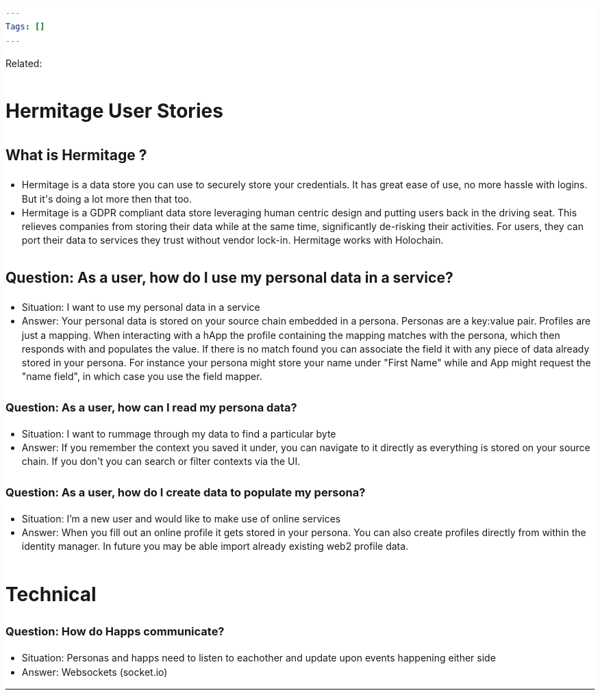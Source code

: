 ```yaml
---
Tags: []
---
```

Related: 
# Hermitage User Stories

## What is Hermitage ?
- Hermitage is a data store you can use to securely store your credentials. It has great ease of use, no more hassle with logins. But it's doing a lot more then that too.
- Hermitage is a GDPR compliant data store leveraging human centric design and putting users back in the driving seat. This relieves companies from storing their data while at the same time, significantly de-risking their activities. For users, they can port their data to services they trust without vendor lock-in. Hermitage works with Holochain.

## Question: As a user, how do I use my personal data in a service?
- Situation: I want to use my personal data in a service
- Answer: Your personal data is stored on your source chain embedded in a persona. Personas are a key:value pair. Profiles are just a mapping. When interacting with a hApp the profile containing the mapping matches with the persona, which then responds with and populates the value. If there is no match found you can associate the field it with any piece of data already stored in your persona. For instance your persona might store your name under "First Name" while and App might request the "name field", in which case you use the field mapper.

### Question: As a user, how can I read my persona data?
- Situation: I want to rummage through my data to find a particular byte
- Answer: If you remember the context you saved it under, you can navigate to it directly as everything is stored on your source chain. If you don't you can search or filter contexts via the UI.

### Question: As a user, how do I create data to populate my persona?
- Situation: I’m a new user and would like to make use of online services
- Answer: When you fill out an online profile it gets stored in your persona. You can also create profiles directly from within the identity manager. In future you may be able import already existing web2 profile data.

# Technical
### Question: How do Happs communicate?
- Situation: Personas and happs need to listen to eachother and update upon events happening either side
- Answer: Websockets (socket.io)

----
